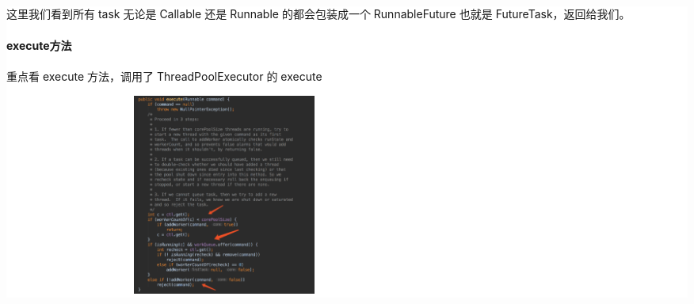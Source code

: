 
这里我们看到所有 task 无论是 Callable 还是 Runnable 的都会包装成一个 RunnableFuture 也就是 FutureTask，返回给我们。

#### execute方法
重点看 execute 方法，调用了 ThreadPoolExecutor 的 execute 


<img src="/images/线程池ThreadPoolExecutor实现原理__4.png" width="550px" height="250px">

